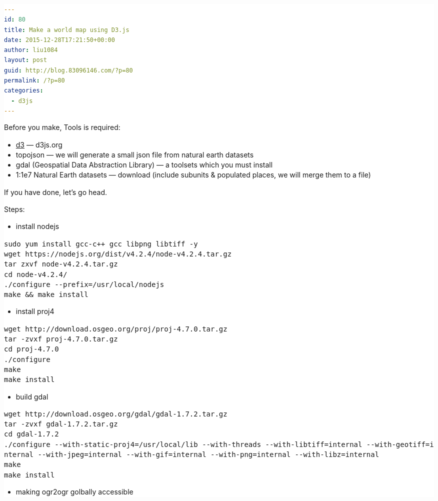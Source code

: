 ```yaml
---
id: 80
title: Make a world map using D3.js
date: 2015-12-28T17:21:50+00:00
author: liu1084
layout: post
guid: http://blog.83096146.com/?p=80
permalink: /?p=80
categories:
  - d3js
---
```

Before you make, Tools is required:

  * <a href="http://d3js.org" target="_blank">d3</a> &#8212; d3js.org
  * topojson &#8212; we will generate a small json file from natural earth datasets
  * gdal (Geospatial Data Abstraction Library) &#8212; a toolsets which you must install
  * 1:1e7 Natural Earth datasets &#8212; download (include subunits & populated places, we will merge them to a file)

If you have done, let&#8217;s go head.



Steps:

  * install nodejs

<pre class="lang:sh decode:true">sudo yum install gcc-c++ gcc libpng libtiff -y
wget https://nodejs.org/dist/v4.2.4/node-v4.2.4.tar.gz
tar zxvf node-v4.2.4.tar.gz 
cd node-v4.2.4/
./configure --prefix=/usr/local/nodejs
make && make install</pre>

  * install proj4

<pre class="lang:sh decode:true">wget http://download.osgeo.org/proj/proj-4.7.0.tar.gz
tar -zvxf proj-4.7.0.tar.gz
cd proj-4.7.0
./configure
make
make install</pre>

  * build gdal

<pre class="lang:sh decode:true">wget http://download.osgeo.org/gdal/gdal-1.7.2.tar.gz
tar -zvxf gdal-1.7.2.tar.gz
cd gdal-1.7.2
./configure --with-static-proj4=/usr/local/lib --with-threads --with-libtiff=internal --with-geotiff=internal --with-jpeg=internal --with-gif=internal --with-png=internal --with-libz=internal
make
make install</pre>

  * making ogr2ogr golbally accessible
